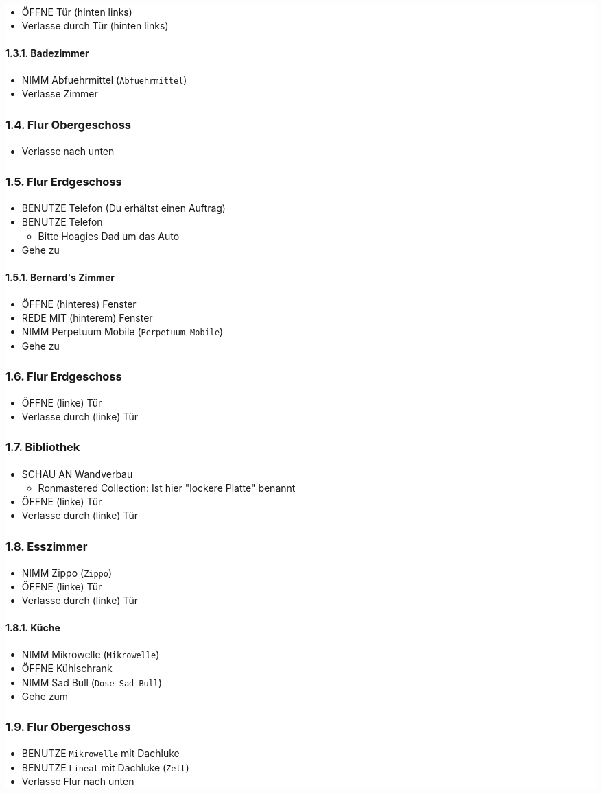 - ÖFFNE Tür (hinten links)
- Verlasse durch Tür (hinten links)

#### 1.3.1. Badezimmer

- NIMM Abfuehrmittel (`Abfuehrmittel`)
- Verlasse Zimmer

### 1.4. Flur Obergeschoss

- Verlasse nach unten

### 1.5. Flur Erdgeschoss

- BENUTZE Telefon (Du erhältst einen Auftrag)
- BENUTZE Telefon
  - Bitte Hoagies Dad um das Auto
- Gehe zu

#### 1.5.1. Bernard's Zimmer

- ÖFFNE (hinteres) Fenster
- REDE MIT (hinterem) Fenster
- NIMM Perpetuum Mobile (`Perpetuum Mobile`)
- Gehe zu

### 1.6. Flur Erdgeschoss

- ÖFFNE (linke) Tür
- Verlasse durch (linke) Tür

### 1.7. Bibliothek

- SCHAU AN Wandverbau
  - Ronmastered Collection: Ist hier "lockere Platte" benannt
- ÖFFNE (linke) Tür
- Verlasse durch (linke) Tür

### 1.8. Esszimmer

- NIMM Zippo (`Zippo`)
- ÖFFNE (linke) Tür
- Verlasse durch (linke) Tür

#### 1.8.1. Küche

- NIMM Mikrowelle (`Mikrowelle`)
- ÖFFNE Kühlschrank
- NIMM Sad Bull (`Dose Sad Bull`)
- Gehe zum

### 1.9. Flur Obergeschoss

- BENUTZE `Mikrowelle` mit Dachluke
- BENUTZE `Lineal` mit Dachluke (`Zelt`)
- Verlasse Flur nach unten
